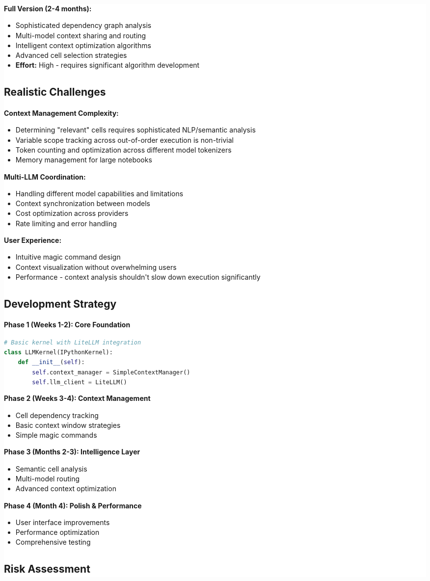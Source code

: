 **Full Version (2-4 months):**
- Sophisticated dependency graph analysis
- Multi-model context sharing and routing
- Intelligent context optimization algorithms
- Advanced cell selection strategies
- **Effort:** High - requires significant algorithm development

## Realistic Challenges

**Context Management Complexity:**
- Determining "relevant" cells requires sophisticated NLP/semantic analysis
- Variable scope tracking across out-of-order execution is non-trivial
- Token counting and optimization across different model tokenizers
- Memory management for large notebooks

**Multi-LLM Coordination:**
- Handling different model capabilities and limitations
- Context synchronization between models
- Cost optimization across providers
- Rate limiting and error handling

**User Experience:**
- Intuitive magic command design
- Context visualization without overwhelming users
- Performance - context analysis shouldn't slow down execution significantly

## Development Strategy

**Phase 1 (Weeks 1-2): Core Foundation**
```python
# Basic kernel with LiteLLM integration
class LLMKernel(IPythonKernel):
    def __init__(self):
        self.context_manager = SimpleContextManager()
        self.llm_client = LiteLLM()
```

**Phase 2 (Weeks 3-4): Context Management**
- Cell dependency tracking
- Basic context window strategies
- Simple magic commands

**Phase 3 (Months 2-3): Intelligence Layer**
- Semantic cell analysis
- Multi-model routing
- Advanced context optimization

**Phase 4 (Month 4): Polish & Performance**
- User interface improvements
- Performance optimization
- Comprehensive testing

## Risk Assessment
